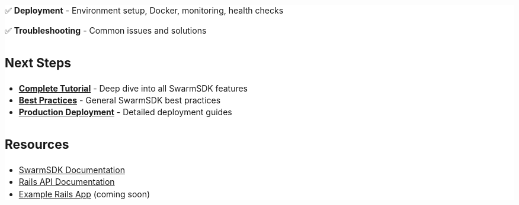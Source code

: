 ✅ **Deployment** - Environment setup, Docker, monitoring, health checks

✅ **Troubleshooting** - Common issues and solutions

## Next Steps

- **[Complete Tutorial](complete-tutorial.md)** - Deep dive into all SwarmSDK features
- **[Best Practices](best-practices.md)** - General SwarmSDK best practices
- **[Production Deployment](../deployment/)** - Detailed deployment guides

## Resources

- [SwarmSDK Documentation](../README.md)
- [Rails API Documentation](https://api.rubyonrails.org/)
- [Example Rails App](https://github.com/parruda/swarm-rails-example) (coming soon)
